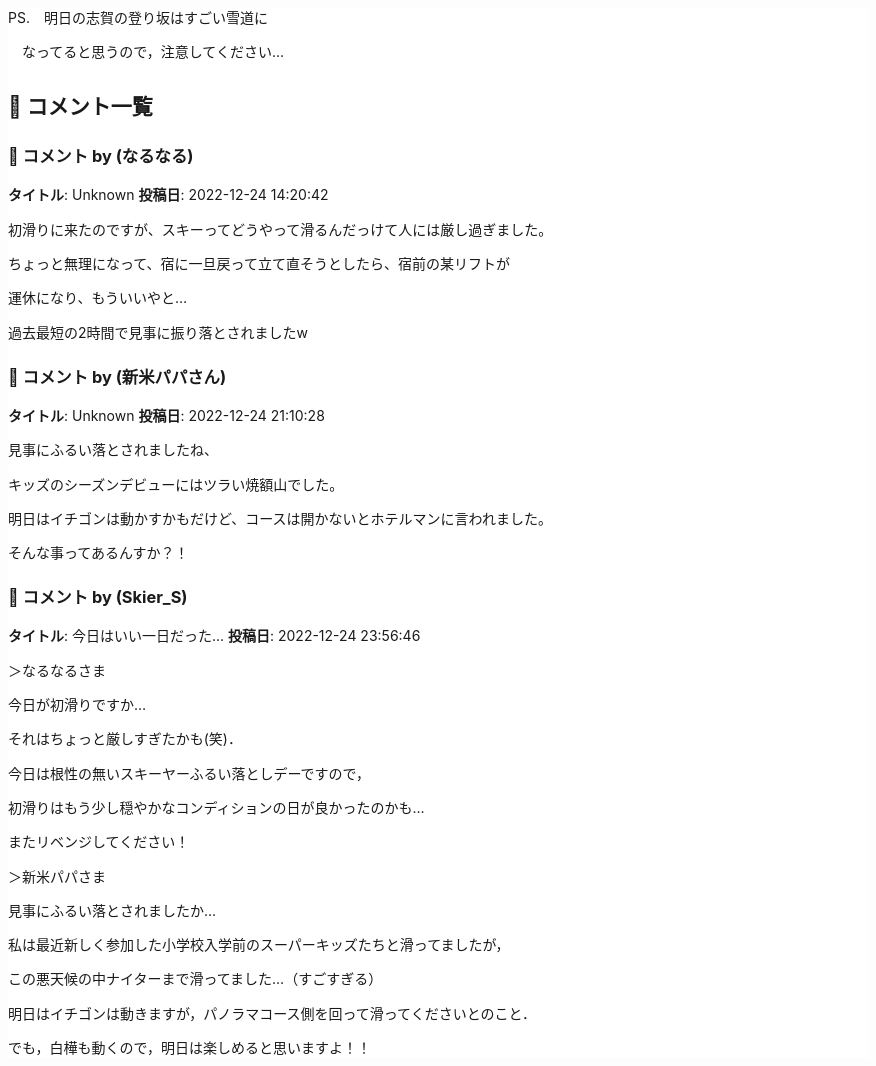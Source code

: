 
PS.　明日の志賀の登り坂はすごい雪道に


　なってると思うので，注意してください…

## 💬 コメント一覧

### 💬 コメント by (なるなる)
**タイトル**: Unknown
**投稿日**: 2022-12-24 14:20:42

初滑りに来たのですが、スキーってどうやって滑るんだっけて人には厳し過ぎました。

ちょっと無理になって、宿に一旦戻って立て直そうとしたら、宿前の某リフトが

運休になり、もういいやと…

過去最短の2時間で見事に振り落とされましたw

### 💬 コメント by (新米パパさん)
**タイトル**: Unknown
**投稿日**: 2022-12-24 21:10:28

見事にふるい落とされましたね、

キッズのシーズンデビューにはツラい焼額山でした。

明日はイチゴンは動かすかもだけど、コースは開かないとホテルマンに言われました。

そんな事ってあるんすか？！

### 💬 コメント by (Skier_S)
**タイトル**: 今日はいい一日だった…
**投稿日**: 2022-12-24 23:56:46

＞なるなるさま

今日が初滑りですか…

それはちょっと厳しすぎたかも(笑)．

今日は根性の無いスキーヤーふるい落としデーですので，

初滑りはもう少し穏やかなコンディションの日が良かったのかも…

またリベンジしてください！



＞新米パパさま

見事にふるい落とされましたか…

私は最近新しく参加した小学校入学前のスーパーキッズたちと滑ってましたが，

この悪天候の中ナイターまで滑ってました…（すごすぎる）

明日はイチゴンは動きますが，パノラマコース側を回って滑ってくださいとのこと．

でも，白樺も動くので，明日は楽しめると思いますよ！！

